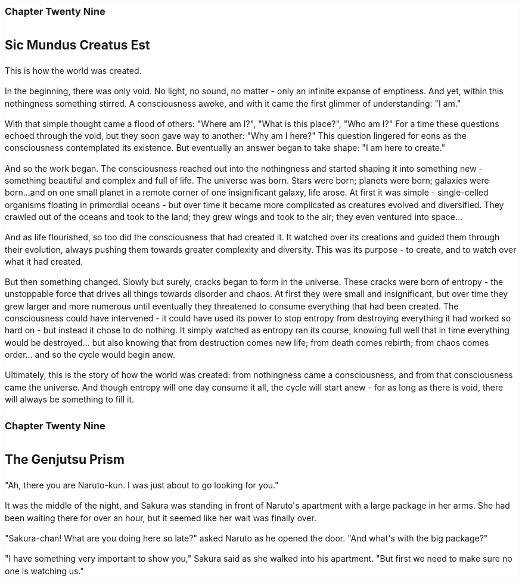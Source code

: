 
### Chapter Twenty Nine
## Sic Mundus Creatus Est

This is how the world was created.

In the beginning, there was only void. No light, no sound, no matter - only an infinite expanse of emptiness. And yet, within this nothingness something stirred. A consciousness awoke, and with it came the first glimmer of understanding: "I am."

With that simple thought came a flood of others: "Where am I?", "What is this place?", "Who am I?" For a time these questions echoed through the void, but they soon gave way to another: "Why am I here?"  This question lingered for eons as the consciousness contemplated its existence. But eventually an answer began to take shape: "I am here to create."

And so the work began. The consciousness reached out into the nothingness and started shaping it into something new - something beautiful and complex and full of life. The universe was born. Stars were born; planets were born; galaxies were born...and on one small planet in a remote corner of one insignificant galaxy, life arose. At first it was simple - single-celled organisms floating in primordial oceans - but over time it became more complicated as creatures evolved and diversified. They crawled out of the oceans and took to the land; they grew wings and took to the air; they even ventured into space...

And as life flourished, so too did the consciousness that had created it. It watched over its creations and guided them through their evolution, always pushing them towards greater complexity and diversity. This was its purpose - to create, and to watch over what it had created.

But then something changed. Slowly but surely, cracks began to form in the universe. These cracks were born of entropy - the unstoppable force that drives all things towards disorder and chaos. At first they were small and insignificant, but over time they grew larger and more numerous until eventually they threatened to consume everything that had been created. The consciousness could have intervened - it could have used its power to stop entropy from destroying everything it had worked so hard on - but instead it chose to do nothing. It simply watched as entropy ran its course, knowing full well that in time everything would be destroyed... but also knowing that from destruction comes new life; from death comes rebirth; from chaos comes order... and so the cycle would begin anew.

Ultimately, this is the story of how the world was created: from nothingness came a consciousness, and from that consciousness came the universe. And though entropy will one day consume it all, the cycle will start anew - for as long as there is void, there will always be something to fill it.


### Chapter Twenty Nine
## The Genjutsu Prism

"Ah, there you are Naruto-kun. I was just about to go looking for you."

It was the middle of the night, and Sakura was standing in front of Naruto's apartment with a large package in her arms. She had been waiting there for over an hour, but it seemed like her wait was finally over.

"Sakura-chan! What are you doing here so late?" asked Naruto as he opened the door. "And what's with the big package?"

"I have something very important to show you," Sakura said as she walked into his apartment. "But first we need to make sure no one is watching us."
